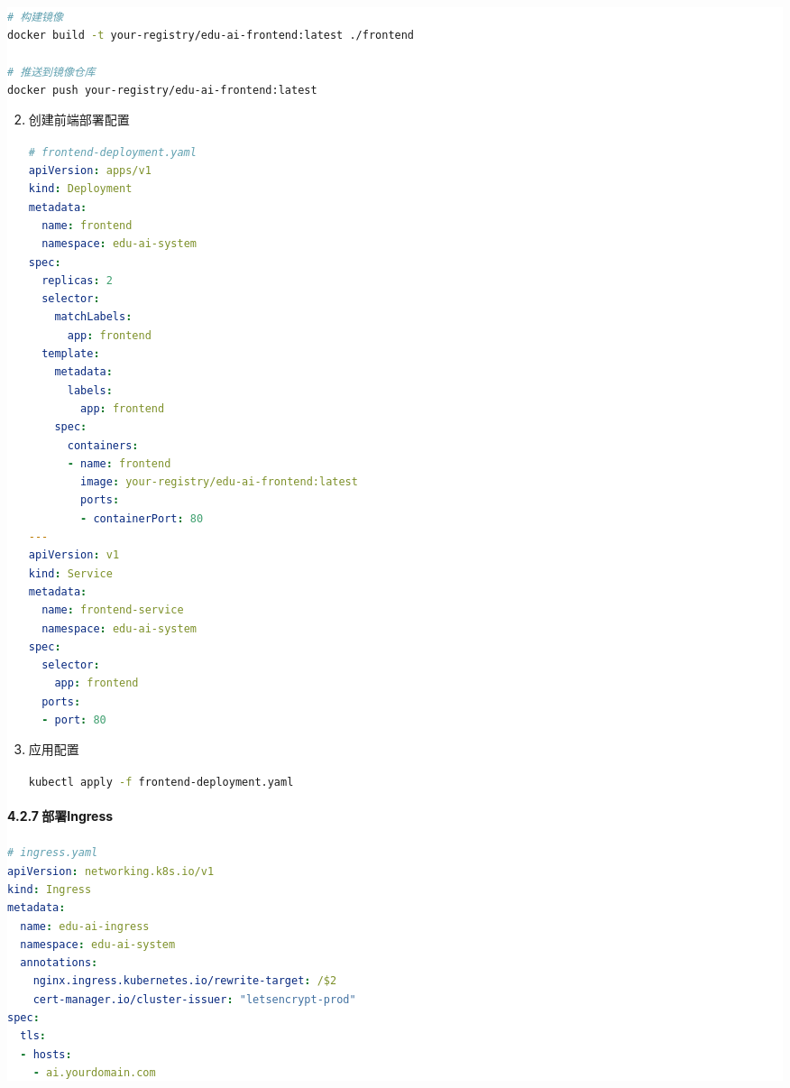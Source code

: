    ```bash
   # 构建镜像
   docker build -t your-registry/edu-ai-frontend:latest ./frontend

   # 推送到镜像仓库
   docker push your-registry/edu-ai-frontend:latest
   ```

2. 创建前端部署配置

   ```yaml
   # frontend-deployment.yaml
   apiVersion: apps/v1
   kind: Deployment
   metadata:
     name: frontend
     namespace: edu-ai-system
   spec:
     replicas: 2
     selector:
       matchLabels:
         app: frontend
     template:
       metadata:
         labels:
           app: frontend
       spec:
         containers:
         - name: frontend
           image: your-registry/edu-ai-frontend:latest
           ports:
           - containerPort: 80
   ---
   apiVersion: v1
   kind: Service
   metadata:
     name: frontend-service
     namespace: edu-ai-system
   spec:
     selector:
       app: frontend
     ports:
     - port: 80
   ```

3. 应用配置

   ```bash
   kubectl apply -f frontend-deployment.yaml
   ```

#### 4.2.7 部署Ingress

```yaml
# ingress.yaml
apiVersion: networking.k8s.io/v1
kind: Ingress
metadata:
  name: edu-ai-ingress
  namespace: edu-ai-system
  annotations:
    nginx.ingress.kubernetes.io/rewrite-target: /$2
    cert-manager.io/cluster-issuer: "letsencrypt-prod"
spec:
  tls:
  - hosts:
    - ai.yourdomain.com
```